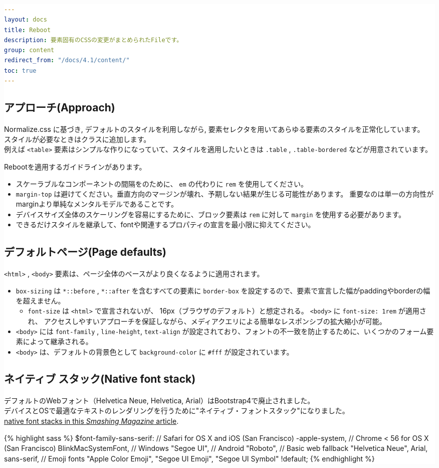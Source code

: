 ```yaml
---
layout: docs
title: Reboot
description: 要素固有のCSSの変更がまとめられたFileです。
group: content
redirect_from: "/docs/4.1/content/"
toc: true
---
```



## アプローチ(Approach)

Normalize.css に基づき, デフォルトのスタイルを利用しながら, 要素セレクタを用いてあらゆる要素のスタイルを正常化しています。  
スタイルが必要なときはクラスに追加します。  
例えば `<table>` 要素はシンプルな作りになっていて、スタイルを適用したいときは `.table` , `.table-bordered` などが用意されています。  

Rebootを適用するガイドラインがあります。  
- スケーラブルなコンポーネントの間隔をのために、 `em` の代わりに `rem` を使用してください。  
- `margin-top` は避けてください。垂直方向のマージンが壊れ、予期しない結果が生じる可能性があります。  重要なのは単一の方向性がmarginより単純なメンタルモデルであることです。  
- デバイスサイズ全体のスケーリングを容易にするために、ブロック要素は `rem` に対して `margin` を使用する必要があります。  
- できるだけスタイルを継承して、fontや関連するプロパティの宣言を最小限に抑えてください。  



## デフォルトページ(Page defaults)

`<html>` , `<body>` 要素は、ページ全体のベースがより良くなるように適用されます。  

- `box-sizing` は `*::before` , `*::after` を含むすべての要素に `border-box` を設定するので、要素で宣言した幅がpaddingやborderの幅を超えません。  
  -  `font-size` は `<html>` で宣言されないが、 16px（ブラウザのデフォルト）と想定される。   `<body>` に `font-size: 1rem` が適用され、 アクセスしやすいアプローチを保証しながら、メディアクエリによる簡単なレスポンシブの拡大縮小が可能。  
- `<body>` には  `font-family` , `line-height`, `text-align` が設定されており、フォントの不一致を防止するために、いくつかのフォーム要素によって継承される。  
- `<body>` は、デフォルトの背景色として `background-color` に `#fff` が設定されています。  



## ネイティブ スタック(Native font stack)

デフォルトのWebフォント（Helvetica Neue, Helvetica, Arial）はBootstrap4で廃止されました。  
デバイスとOSで最適なテキストのレンダリングを行うために"ネイティブ・フォントスタック"になりました。  
[native font stacks in this *Smashing Magazine* article](https://www.smashingmagazine.com/2015/11/using-system-ui-fonts-practical-guide/).


{% highlight sass %}
$font-family-sans-serif:
  // Safari for OS X and iOS (San Francisco)
  -apple-system,
  // Chrome < 56 for OS X (San Francisco)
  BlinkMacSystemFont,
  // Windows
  "Segoe UI",
  // Android
  "Roboto",
  // Basic web fallback
  "Helvetica Neue", Arial, sans-serif,
  // Emoji fonts
  "Apple Color Emoji", "Segoe UI Emoji", "Segoe UI Symbol" !default;
{% endhighlight %}
